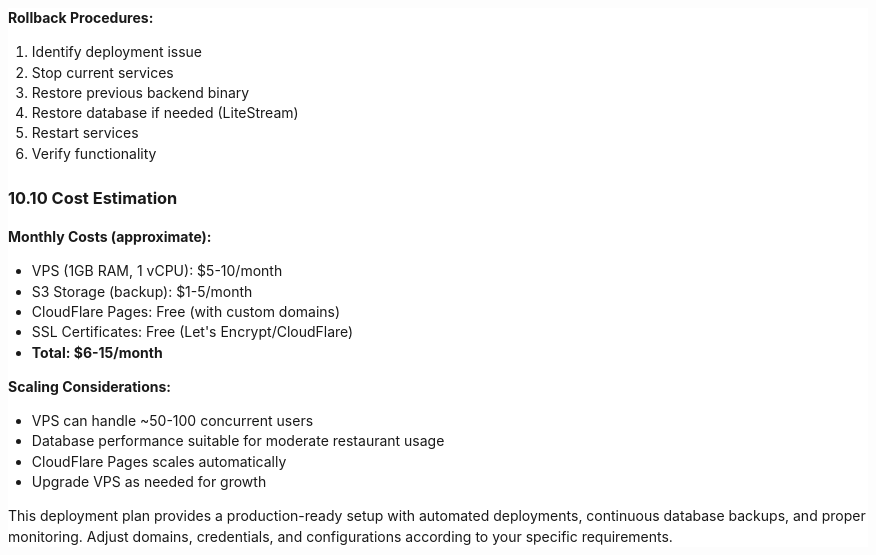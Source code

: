 **Rollback Procedures:**
1. Identify deployment issue
2. Stop current services
3. Restore previous backend binary
4. Restore database if needed (LiteStream)
5. Restart services
6. Verify functionality

### 10.10 Cost Estimation

**Monthly Costs (approximate):**
- VPS (1GB RAM, 1 vCPU): $5-10/month
- S3 Storage (backup): $1-5/month
- CloudFlare Pages: Free (with custom domains)
- SSL Certificates: Free (Let's Encrypt/CloudFlare)
- **Total: $6-15/month**

**Scaling Considerations:**
- VPS can handle ~50-100 concurrent users
- Database performance suitable for moderate restaurant usage
- CloudFlare Pages scales automatically
- Upgrade VPS as needed for growth

This deployment plan provides a production-ready setup with automated deployments, continuous database backups, and proper monitoring. Adjust domains, credentials, and configurations according to your specific requirements.

